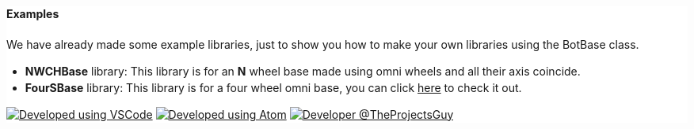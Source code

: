#### Examples
We have already made some example libraries, just to show you how to make your own libraries using the BotBase class.
- **NWCHBase** library: This library is for an **N** wheel base made using omni wheels and all their axis coincide.
- **FourSBase** library: This library is for a four wheel omni base, you can click [here](../FourSBase) to check it out.

[![Developed using VSCode](https://img.shields.io/badge/developed%20using-VSCode-lightgrey.svg)](https://code.visualstudio.com/)
[![Developed using Atom](https://img.shields.io/badge/developed%20using-Atom-lightgrey.svg)](https://atom.io/)
[![Developer @TheProjectsGuy](https://img.shields.io/badge/Developer-TheProjectsGuy-blue.svg)](https://github.com/TheProjectsGuy)
